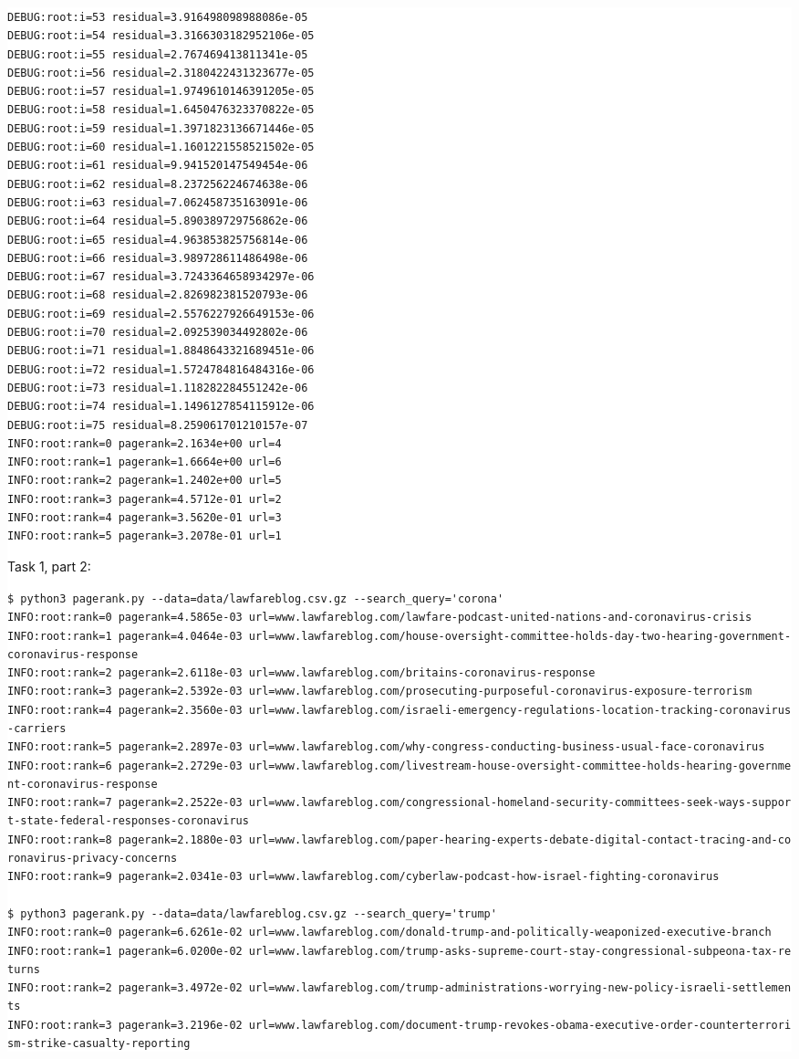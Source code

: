    ```
   DEBUG:root:i=53 residual=3.916498098988086e-05
   DEBUG:root:i=54 residual=3.3166303182952106e-05
   DEBUG:root:i=55 residual=2.767469413811341e-05
   DEBUG:root:i=56 residual=2.3180422431323677e-05
   DEBUG:root:i=57 residual=1.9749610146391205e-05
   DEBUG:root:i=58 residual=1.6450476323370822e-05
   DEBUG:root:i=59 residual=1.3971823136671446e-05
   DEBUG:root:i=60 residual=1.1601221558521502e-05
   DEBUG:root:i=61 residual=9.941520147549454e-06
   DEBUG:root:i=62 residual=8.237256224674638e-06
   DEBUG:root:i=63 residual=7.062458735163091e-06
   DEBUG:root:i=64 residual=5.890389729756862e-06
   DEBUG:root:i=65 residual=4.963853825756814e-06
   DEBUG:root:i=66 residual=3.989728611486498e-06
   DEBUG:root:i=67 residual=3.7243364658934297e-06
   DEBUG:root:i=68 residual=2.826982381520793e-06
   DEBUG:root:i=69 residual=2.5576227926649153e-06
   DEBUG:root:i=70 residual=2.092539034492802e-06
   DEBUG:root:i=71 residual=1.8848643321689451e-06
   DEBUG:root:i=72 residual=1.5724784816484316e-06
   DEBUG:root:i=73 residual=1.118282284551242e-06
   DEBUG:root:i=74 residual=1.1496127854115912e-06
   DEBUG:root:i=75 residual=8.259061701210157e-07
   INFO:root:rank=0 pagerank=2.1634e+00 url=4
   INFO:root:rank=1 pagerank=1.6664e+00 url=6
   INFO:root:rank=2 pagerank=1.2402e+00 url=5
   INFO:root:rank=3 pagerank=4.5712e-01 url=2
   INFO:root:rank=4 pagerank=3.5620e-01 url=3
   INFO:root:rank=5 pagerank=3.2078e-01 url=1
   ```

   Task 1, part 2:
   ```
   $ python3 pagerank.py --data=data/lawfareblog.csv.gz --search_query='corona'
   INFO:root:rank=0 pagerank=4.5865e-03 url=www.lawfareblog.com/lawfare-podcast-united-nations-and-coronavirus-crisis
   INFO:root:rank=1 pagerank=4.0464e-03 url=www.lawfareblog.com/house-oversight-committee-holds-day-two-hearing-government-coronavirus-response
   INFO:root:rank=2 pagerank=2.6118e-03 url=www.lawfareblog.com/britains-coronavirus-response
   INFO:root:rank=3 pagerank=2.5392e-03 url=www.lawfareblog.com/prosecuting-purposeful-coronavirus-exposure-terrorism
   INFO:root:rank=4 pagerank=2.3560e-03 url=www.lawfareblog.com/israeli-emergency-regulations-location-tracking-coronavirus-carriers
   INFO:root:rank=5 pagerank=2.2897e-03 url=www.lawfareblog.com/why-congress-conducting-business-usual-face-coronavirus
   INFO:root:rank=6 pagerank=2.2729e-03 url=www.lawfareblog.com/livestream-house-oversight-committee-holds-hearing-government-coronavirus-response
   INFO:root:rank=7 pagerank=2.2522e-03 url=www.lawfareblog.com/congressional-homeland-security-committees-seek-ways-support-state-federal-responses-coronavirus
   INFO:root:rank=8 pagerank=2.1880e-03 url=www.lawfareblog.com/paper-hearing-experts-debate-digital-contact-tracing-and-coronavirus-privacy-concerns
   INFO:root:rank=9 pagerank=2.0341e-03 url=www.lawfareblog.com/cyberlaw-podcast-how-israel-fighting-coronavirus

   $ python3 pagerank.py --data=data/lawfareblog.csv.gz --search_query='trump'
   INFO:root:rank=0 pagerank=6.6261e-02 url=www.lawfareblog.com/donald-trump-and-politically-weaponized-executive-branch
   INFO:root:rank=1 pagerank=6.0200e-02 url=www.lawfareblog.com/trump-asks-supreme-court-stay-congressional-subpeona-tax-returns
   INFO:root:rank=2 pagerank=3.4972e-02 url=www.lawfareblog.com/trump-administrations-worrying-new-policy-israeli-settlements
   INFO:root:rank=3 pagerank=3.2196e-02 url=www.lawfareblog.com/document-trump-revokes-obama-executive-order-counterterrorism-strike-casualty-reporting
   ```